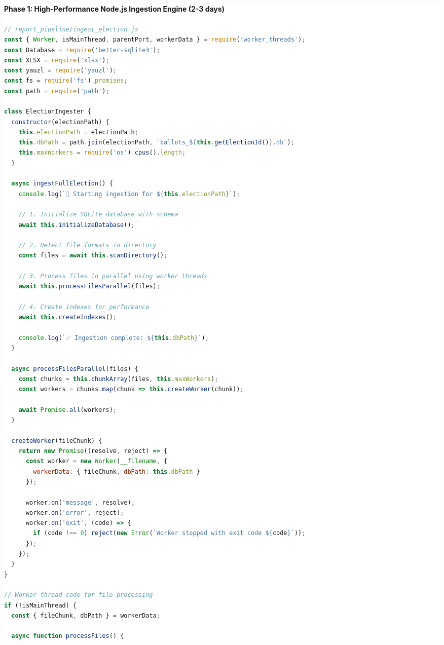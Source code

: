 #### **Phase 1: High-Performance Node.js Ingestion Engine** (2-3 days)
```javascript
// report_pipeline/ingest_election.js
const { Worker, isMainThread, parentPort, workerData } = require('worker_threads');
const Database = require('better-sqlite3');
const XLSX = require('xlsx');
const yauzl = require('yauzl');
const fs = require('fs').promises;
const path = require('path');

class ElectionIngester {
  constructor(electionPath) {
    this.electionPath = electionPath;
    this.dbPath = path.join(electionPath, `ballots_${this.getElectionId()}.db`);
    this.maxWorkers = require('os').cpus().length;
  }
  
  async ingestFullElection() {
    console.log(`🚀 Starting ingestion for ${this.electionPath}`);
    
    // 1. Initialize SQLite database with schema
    await this.initializeDatabase();
    
    // 2. Detect file formats in directory
    const files = await this.scanDirectory();
    
    // 3. Process files in parallel using worker threads
    await this.processFilesParallel(files);
    
    // 4. Create indexes for performance
    await this.createIndexes();
    
    console.log(`✅ Ingestion complete: ${this.dbPath}`);
  }
  
  async processFilesParallel(files) {
    const chunks = this.chunkArray(files, this.maxWorkers);
    const workers = chunks.map(chunk => this.createWorker(chunk));
    
    await Promise.all(workers);
  }
  
  createWorker(fileChunk) {
    return new Promise((resolve, reject) => {
      const worker = new Worker(__filename, {
        workerData: { fileChunk, dbPath: this.dbPath }
      });
      
      worker.on('message', resolve);
      worker.on('error', reject);
      worker.on('exit', (code) => {
        if (code !== 0) reject(new Error(`Worker stopped with exit code ${code}`));
      });
    });
  }
}

// Worker thread code for file processing
if (!isMainThread) {
  const { fileChunk, dbPath } = workerData;
  
  async function processFiles() {
```